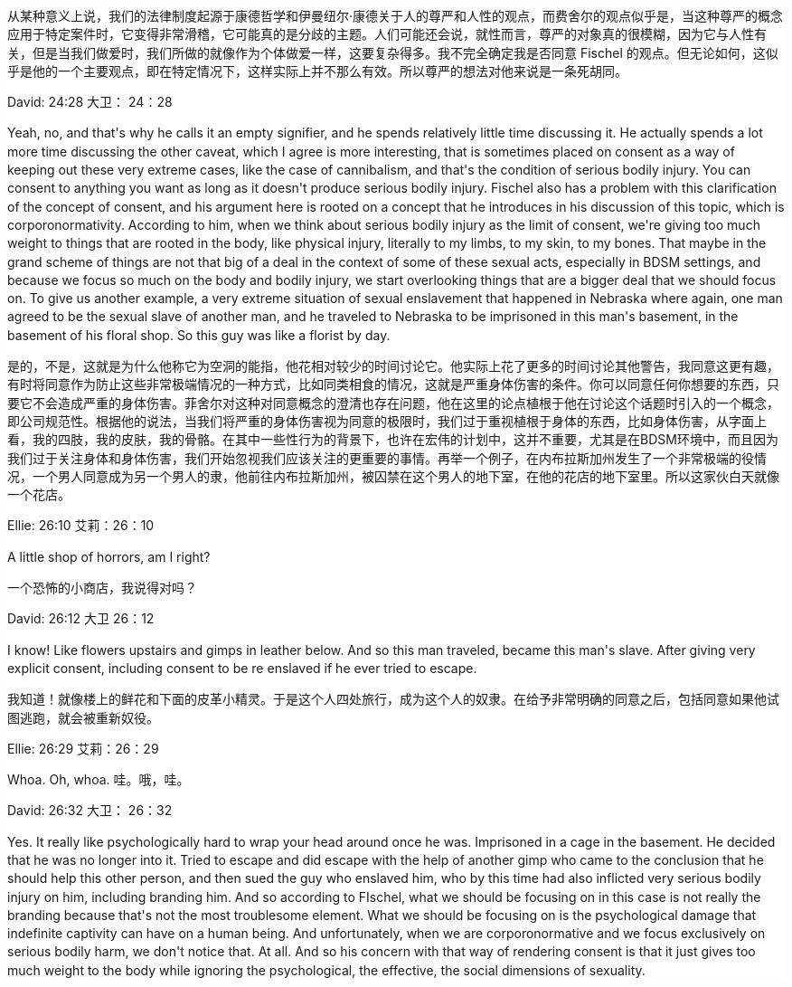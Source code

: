 从某种意义上说，我们的法律制度起源于康德哲学和伊曼纽尔·康德关于人的尊严和人性的观点，而费舍尔的观点似乎是，当这种尊严的概念应用于特定案件时，它变得非常滑稽，它可能真的是分歧的主题。人们可能还会说，就性而言，尊严的对象真的很模糊，因为它与人性有关，但是当我们做爱时，我们所做的就像作为个体做爱一样，这要复杂得多。我不完全确定我是否同意 Fischel 的观点。但无论如何，这似乎是他的一个主要观点，即在特定情况下，这样实际上并不那么有效。所以尊严的想法对他来说是一条死胡同。

David: 24:28 大卫： 24：28

Yeah, no, and that's why he calls it an empty signifier, and he spends relatively little time discussing it. He actually spends a lot more time discussing the other caveat, which I agree is more interesting, that is sometimes placed on consent as a way of keeping out these very extreme cases, like the case of cannibalism, and that's the condition of serious bodily injury. You can consent to anything you want as long as it doesn't produce serious bodily injury. Fischel also has a problem with this clarification of the concept of consent, and his argument here is rooted on a concept that he introduces in his discussion of this topic, which is corporonormativity. According to him, when we think about serious bodily injury as the limit of consent, we're giving too much weight to things that are rooted in the body, like physical injury, literally to my limbs, to my skin, to my bones. That maybe in the grand scheme of things are not that big of a deal in the context of some of these sexual acts, especially in BDSM settings, and because we focus so much on the body and bodily injury, we start overlooking things that are a bigger deal that we should focus on. To give us another example, a very extreme situation of sexual enslavement that happened in Nebraska where again, one man agreed to be the sexual slave of another man, and he traveled to Nebraska to be imprisoned in this man's basement, in the basement of his floral shop. So this guy was like a florist by day.

是的，不是，这就是为什么他称它为空洞的能指，他花相对较少的时间讨论它。他实际上花了更多的时间讨论其他警告，我同意这更有趣，有时将同意作为防止这些非常极端情况的一种方式，比如同类相食的情况，这就是严重身体伤害的条件。你可以同意任何你想要的东西，只要它不会造成严重的身体伤害。菲舍尔对这种对同意概念的澄清也存在问题，他在这里的论点植根于他在讨论这个话题时引入的一个概念，即公司规范性。根据他的说法，当我们将严重的身体伤害视为同意的极限时，我们过于重视植根于身体的东西，比如身体伤害，从字面上看，我的四肢，我的皮肤，我的骨骼。在其中一些性行为的背景下，也许在宏伟的计划中，这并不重要，尤其是在BDSM环境中，而且因为我们过于关注身体和身体伤害，我们开始忽视我们应该关注的更重要的事情。再举一个例子，在内布拉斯加州发生了一个非常极端的役情况，一个男人同意成为另一个男人的隶，他前往内布拉斯加州，被囚禁在这个男人的地下室，在他的花店的地下室里。所以这家伙白天就像一个花店。

Ellie: 26:10 艾莉：26：10

A little shop of horrors, am I right?

一个恐怖的小商店，我说得对吗？

David: 26:12 大卫 26：12

I know! Like flowers upstairs and gimps in leather below. And so this man traveled, became this man's slave. After giving very explicit consent, including consent to be re enslaved if he ever tried to escape.

我知道！就像楼上的鲜花和下面的皮革小精灵。于是这个人四处旅行，成为这个人的奴隶。在给予非常明确的同意之后，包括同意如果他试图逃跑，就会被重新奴役。

Ellie: 26:29 艾莉：26：29

Whoa. Oh, whoa. 哇。哦，哇。

David: 26:32 大卫： 26：32

Yes. It really like psychologically hard to wrap your head around once he was. Imprisoned in a cage in the basement. He decided that he was no longer into it. Tried to escape and did escape with the help of another gimp who came to the conclusion that he should help this other person, and then sued the guy who enslaved him, who by this time had also inflicted very serious bodily injury on him, including branding him. And so according to FIschel, what we should be focusing on in this case is not really the branding because that's not the most troublesome element. What we should be focusing on is the psychological damage that indefinite captivity can have on a human being. And unfortunately, when we are corporonormative and we focus exclusively on serious bodily harm, we don't notice that. At all. And so his concern with that way of rendering consent is that it just gives too much weight to the body while ignoring the psychological, the effective, the social dimensions of sexuality.

